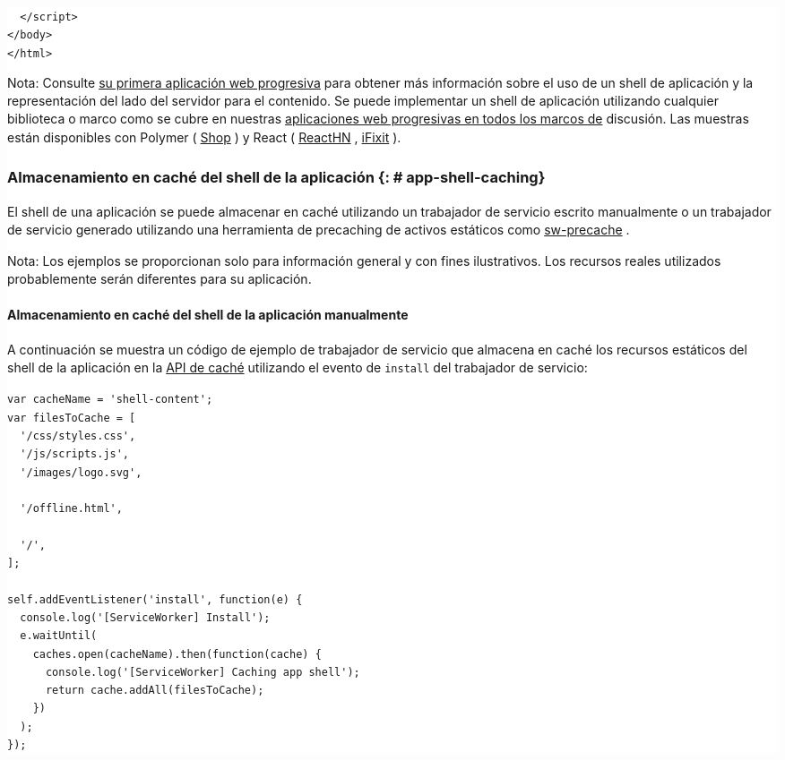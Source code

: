 ```
  </script>
</body>
</html>
```

<div class="clearfix"></div>

Nota: Consulte [su primera aplicación web progresiva](/web/fundamentals/codelabs/your-first-pwapp/) para obtener más información sobre el uso de un shell de aplicación y la representación del lado del servidor para el contenido. Se puede implementar un shell de aplicación utilizando cualquier biblioteca o marco como se cubre en nuestras <a href="https://www.youtube.com/watch?v=srdKq0DckXQ">aplicaciones web progresivas en todos los marcos de</a> discusión. Las muestras están disponibles con Polymer ( <a href="https://shop.polymer-project.org">Shop</a> ) y React ( <a href="https://github.com/insin/react-hn">ReactHN</a> , <a href="https://github.com/GoogleChrome/sw-precache/tree/master/app-shell-demo">iFixit</a> ).

### Almacenamiento en caché del shell de la aplicación {: # app-shell-caching}

El shell de una aplicación se puede almacenar en caché utilizando un trabajador de servicio escrito manualmente o un trabajador de servicio generado utilizando una herramienta de precaching de activos estáticos como [sw-precache](https://github.com/googlechrome/sw-precache) .

Nota: Los ejemplos se proporcionan solo para información general y con fines ilustrativos. Los recursos reales utilizados probablemente serán diferentes para su aplicación.

#### Almacenamiento en caché del shell de la aplicación manualmente

A continuación se muestra un código de ejemplo de trabajador de servicio que almacena en caché los recursos estáticos del shell de la aplicación en la [API de caché](https://developer.mozilla.org/en-US/docs/Web/API/Cache) utilizando el evento de `install` del trabajador de servicio:

```
var cacheName = 'shell-content';
var filesToCache = [
  '/css/styles.css',
  '/js/scripts.js',
  '/images/logo.svg',

  '/offline.html',

  '/',
];

self.addEventListener('install', function(e) {
  console.log('[ServiceWorker] Install');
  e.waitUntil(
    caches.open(cacheName).then(function(cache) {
      console.log('[ServiceWorker] Caching app shell');
      return cache.addAll(filesToCache);
    })
  );
});
```
